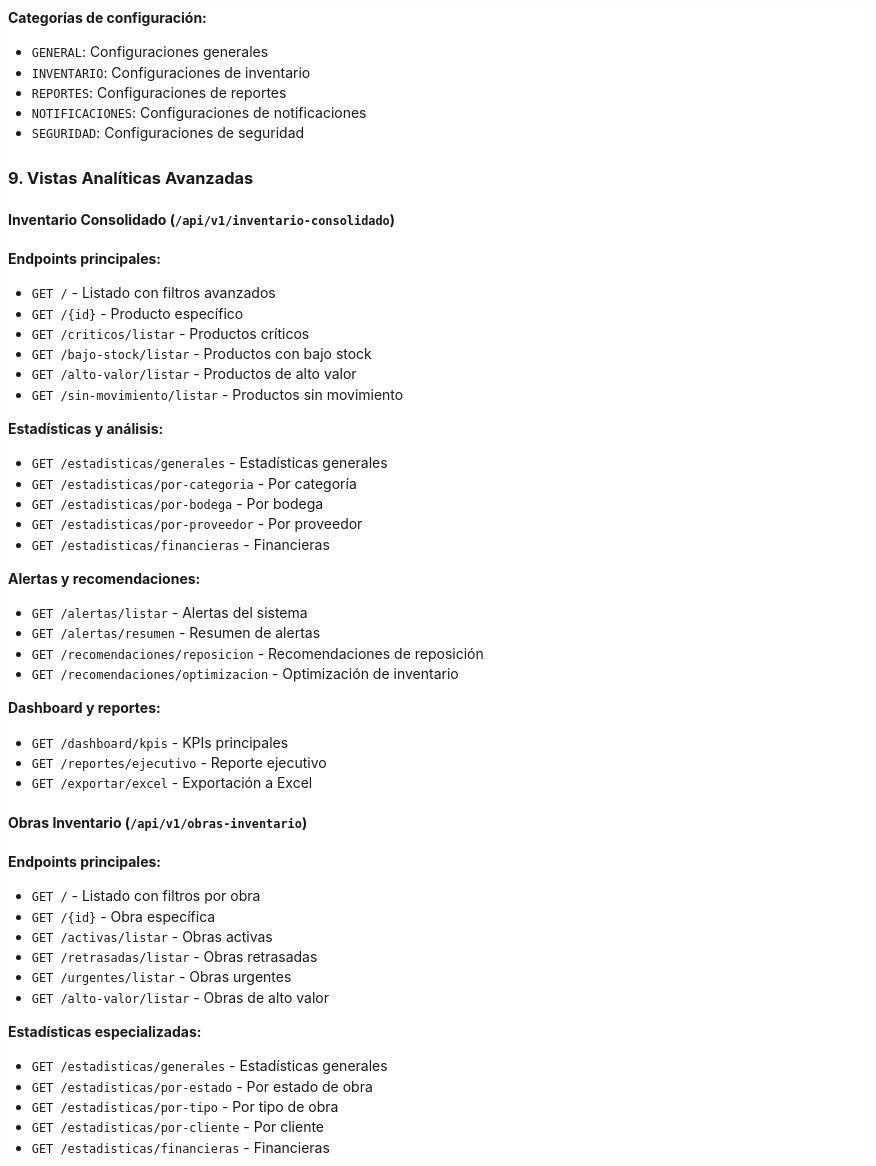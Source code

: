 **Categorías de configuración:**
- `GENERAL`: Configuraciones generales
- `INVENTARIO`: Configuraciones de inventario
- `REPORTES`: Configuraciones de reportes
- `NOTIFICACIONES`: Configuraciones de notificaciones
- `SEGURIDAD`: Configuraciones de seguridad

### 9. Vistas Analíticas Avanzadas

#### Inventario Consolidado (`/api/v1/inventario-consolidado`)

**Endpoints principales:**
- `GET /` - Listado con filtros avanzados
- `GET /{id}` - Producto específico
- `GET /criticos/listar` - Productos críticos
- `GET /bajo-stock/listar` - Productos con bajo stock
- `GET /alto-valor/listar` - Productos de alto valor
- `GET /sin-movimiento/listar` - Productos sin movimiento

**Estadísticas y análisis:**
- `GET /estadisticas/generales` - Estadísticas generales
- `GET /estadisticas/por-categoria` - Por categoría
- `GET /estadisticas/por-bodega` - Por bodega
- `GET /estadisticas/por-proveedor` - Por proveedor
- `GET /estadisticas/financieras` - Financieras

**Alertas y recomendaciones:**
- `GET /alertas/listar` - Alertas del sistema
- `GET /alertas/resumen` - Resumen de alertas
- `GET /recomendaciones/reposicion` - Recomendaciones de reposición
- `GET /recomendaciones/optimizacion` - Optimización de inventario

**Dashboard y reportes:**
- `GET /dashboard/kpis` - KPIs principales
- `GET /reportes/ejecutivo` - Reporte ejecutivo
- `GET /exportar/excel` - Exportación a Excel

#### Obras Inventario (`/api/v1/obras-inventario`)

**Endpoints principales:**
- `GET /` - Listado con filtros por obra
- `GET /{id}` - Obra específica
- `GET /activas/listar` - Obras activas
- `GET /retrasadas/listar` - Obras retrasadas
- `GET /urgentes/listar` - Obras urgentes
- `GET /alto-valor/listar` - Obras de alto valor

**Estadísticas especializadas:**
- `GET /estadisticas/generales` - Estadísticas generales
- `GET /estadisticas/por-estado` - Por estado de obra
- `GET /estadisticas/por-tipo` - Por tipo de obra
- `GET /estadisticas/por-cliente` - Por cliente
- `GET /estadisticas/financieras` - Financieras
